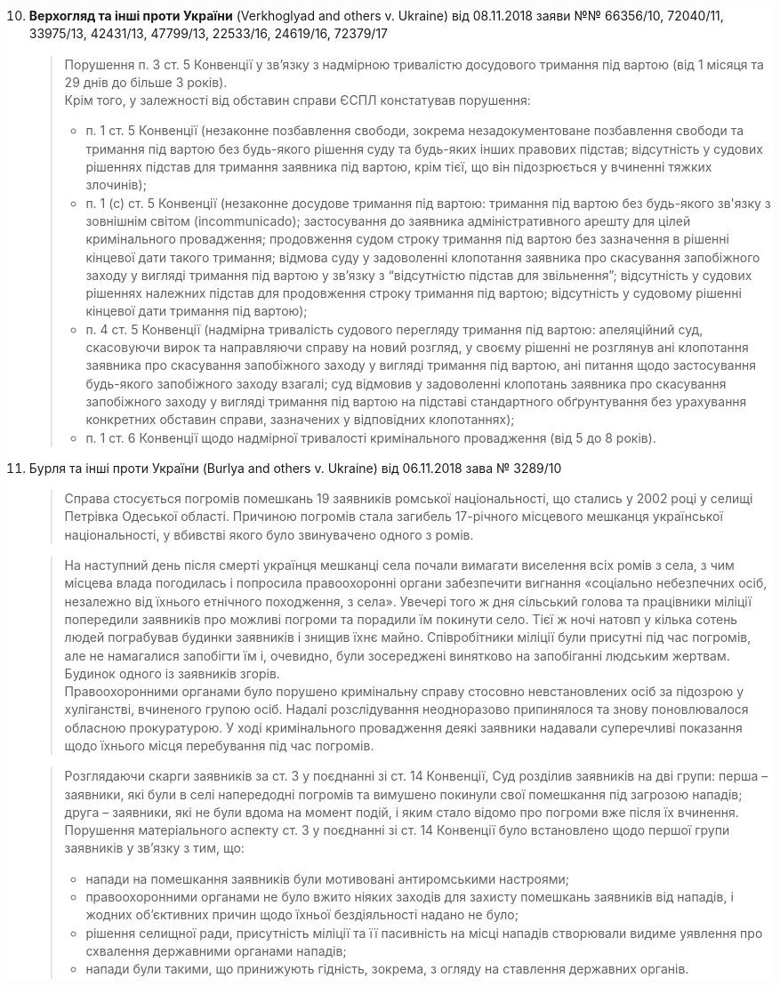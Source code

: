 10. **Верхогляд та інші проти України** \(Verkhoglyad and others v. Ukraine\) від 08.11.2018 заяви №№ 66356/10, 72040/11, 33975/13, 42431/13, 47799/13, 22533/16, 24619/16, 72379/17

    > Порушення п. 3 ст. 5 Конвенції у зв’язку з надмірною тривалістю досудового тримання під вартою \(від 1 місяця та 29 днів до більше 3 років\).  
    >  Крім того, у залежності від обставин справи ЄСПЛ констатував порушення:
    >
    > * п. 1 ст. 5 Конвенції \(незаконне позбавлення свободи, зокрема незадокументоване позбавлення свободи та тримання під вартою без будь-якого рішення суду та будь-яких інших правових підстав; відсутність у судових рішеннях підстав для тримання заявника під вартою, крім тієї, що він підозрюється у вчиненні тяжких злочинів\);
    > * п. 1 \(с\) ст. 5 Конвенції \(незаконне досудове тримання під вартою: тримання під вартою без будь-якого зв'язку з зовнішнім світом \(incommunicado\); застосування до заявника адміністративного арешту для цілей кримінального провадження; продовження судом строку тримання під вартою без зазначення в рішенні кінцевої дати такого тримання; відмова суду у задоволенні клопотання заявника про скасування запобіжного заходу у вигляді тримання під вартою у зв’язку з “відсутністю підстав для звільнення”; відсутність у судових рішеннях належних підстав для продовження строку тримання під вартою; відсутність у судовому рішенні кінцевої дати тримання під вартою\);
    > * п. 4 ст. 5 Конвенції \(надмірна тривалість судового перегляду тримання під вартою: апеляційний суд, скасовуючи вирок та направляючи справу на новий розгляд, у своєму рішенні не розглянув ані клопотання заявника про скасування запобіжного заходу у вигляді тримання під вартою, ані питання щодо застосування будь-якого запобіжного заходу взагалі; суд відмовив у задоволенні клопотань заявника про скасування запобіжного заходу у вигляді тримання під вартою на підставі стандартного обґрунтування без урахування конкретних обставин справи, зазначених у відповідних клопотаннях\);
    > * п. 1 ст. 6 Конвенції щодо надмірної тривалості кримінального провадження \(від 5 до 8 років\).

11. Бурля та інші проти України \(Burlya and others v. Ukraine\) від 06.11.2018 зава № 3289/10

    > Справа стосується погромів помешкань 19 заявників ромської національності, що стались у 2002 році у селищі Петрівка Одеської області. Причиною погромів стала загибель 17-річного місцевого мешканця української національності, у вбивстві якого було звинувачено одного з ромів.

    > На наступний день після смерті українця мешканці села почали вимагати виселення всіх ромів з села, з чим місцева влада погодилась і попросила правоохоронні органи забезпечити вигнання «соціально небезпечних осіб, незалежно від їхнього етнічного походження, з села». Увечері того ж дня сільський голова та працівники міліції попередили заявників про можливі погроми та порадили їм покинути село. Тієї ж ночі натовп у кілька сотень людей пограбував будинки заявників і знищив їхнє майно. Співробітники міліції були присутні під час погромів, але не намагалися запобігти їм і, очевидно, були зосереджені винятково на запобіганні людським жертвам. Будинок одного із заявників згорів.  
    >  Правоохоронними органами було порушено кримінальну справу стосовно невстановлених осіб за підозрою у хуліганстві, вчиненого групою осіб. Надалі розслідування неодноразово припинялося та знову поновлювалося обласною прокуратурою. У ході кримінального провадження деякі заявники надавали суперечливі показання щодо їхнього місця перебування під час погромів.

    > Розглядаючи скарги заявників за ст. 3 у поєднанні зі ст. 14 Конвенції, Суд розділив заявників на дві групи: перша – заявники, які були в селі напередодні погромів та вимушено покинули свої помешкання під загрозою нападів; друга – заявники, які не були вдома на момент подій, і яким стало відомо про погроми вже після їх вчинення. Порушення матеріального аспекту ст. 3 у поєднанні зі ст. 14 Конвенції було встановлено щодо першої групи заявників у зв’язку з тим, що:
    >
    > * напади на помешкання заявників були мотивовані антиромськими настроями;
    > * правоохоронними органами не було вжито ніяких заходів для захисту помешкань заявників від нападів, і жодних об’єктивних причин щодо їхньої бездіяльності надано не було;
    > * рішення селищної ради, присутність міліції та її пасивність на місці нападів створювали видиме уявлення про схвалення державними органами нападів;
    > * напади були такими, що принижують гідність, зокрема, з огляду на ставлення державних органів.
